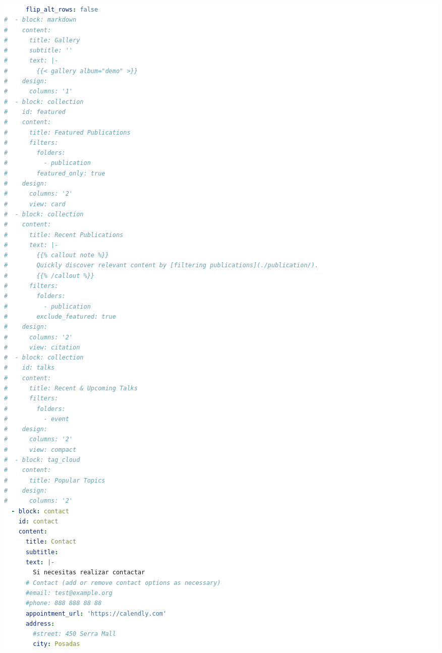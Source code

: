 ```yaml
      flip_alt_rows: false
#  - block: markdown
#    content:
#      title: Gallery
#      subtitle: ''
#      text: |-
#        {{< gallery album="demo" >}}
#    design:
#      columns: '1'
#  - block: collection
#    id: featured
#    content:
#      title: Featured Publications
#      filters:
#        folders:
#          - publication
#        featured_only: true
#    design:
#      columns: '2'
#      view: card
#  - block: collection
#    content:
#      title: Recent Publications
#      text: |-
#        {{% callout note %}}
#        Quickly discover relevant content by [filtering publications](./publication/).
#        {{% /callout %}}
#      filters:
#        folders:
#          - publication
#        exclude_featured: true
#    design:
#      columns: '2'
#      view: citation
#  - block: collection
#    id: talks
#    content:
#      title: Recent & Upcoming Talks
#      filters:
#        folders:
#          - event
#    design:
#      columns: '2'
#      view: compact
#  - block: tag_cloud
#    content:
#      title: Popular Topics
#    design:
#      columns: '2'
  - block: contact
    id: contact
    content:
      title: Contact
      subtitle:
      text: |-
        Si necesitas realizar contactar
      # Contact (add or remove contact options as necessary)
      #email: test@example.org
      #phone: 888 888 88 88
      appointment_url: 'https://calendly.com'
      address:
        #street: 450 Serra Mall
        city: Posadas
```